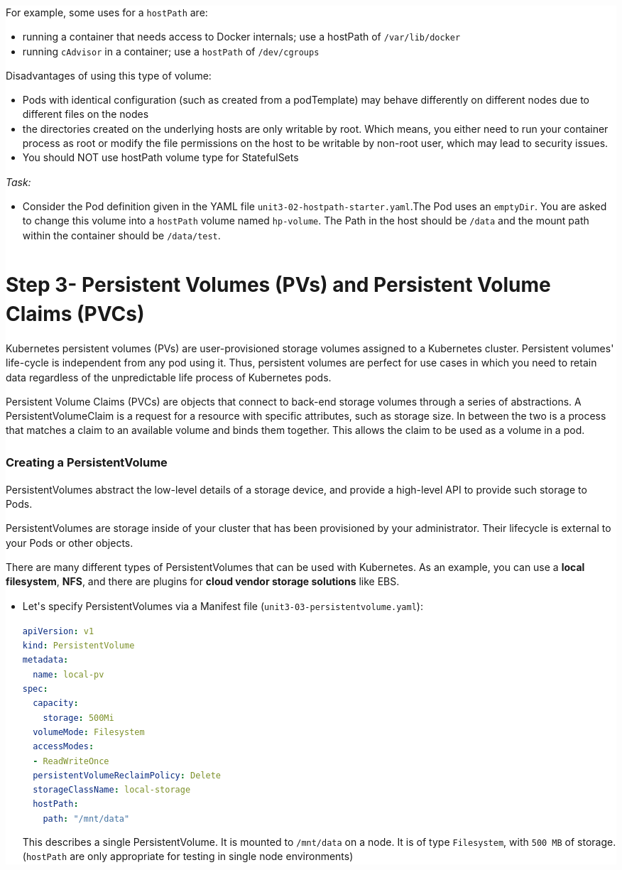 For example, some uses for a `hostPath` are:

- running a container that needs access to Docker internals; use a hostPath of `/var/lib/docker`
- running `cAdvisor` in a container; use a `hostPath` of `/dev/cgroups`

Disadvantages of using this type of volume:

- Pods with identical configuration (such as created from a podTemplate) may behave differently on different nodes due to different files on the nodes
- the directories created on the underlying hosts are only writable by root. Which means, you either need to run your container process as root or modify the file permissions on the host to be writable by non-root user, which may lead to security issues.
- You should NOT use hostPath volume type for StatefulSets

_Task:_

  - Consider the Pod definition given in the YAML file `unit3-02-hostpath-starter.yaml`.The Pod uses an `emptyDir`. You are asked to change this volume into a `hostPath` volume named `hp-volume`. The Path in the host should be `/data` and the mount path within the container should be `/data/test`. 

# Step 3- Persistent Volumes (PVs) and Persistent Volume Claims (PVCs)

Kubernetes persistent volumes (PVs) are user-provisioned storage volumes assigned to a Kubernetes cluster. Persistent volumes' life-cycle is independent from any pod using it. Thus, persistent volumes are perfect for use cases in which you need to retain data regardless of the unpredictable life process of Kubernetes pods.

Persistent Volume Claims (PVCs) are objects that connect to back-end storage volumes through a series of abstractions. A PersistentVolumeClaim is a request for a resource with specific attributes, such as storage size. In between the two is a process that matches a claim to an available volume and binds them together. This allows the claim to be used as a volume in a pod.

### Creating a PersistentVolume

PersistentVolumes abstract the low-level details of a storage device, and provide a high-level API to provide such storage to Pods.

PersistentVolumes are storage inside of your cluster that has been provisioned by your administrator. Their lifecycle is external to your Pods or other objects.

There are many different types of PersistentVolumes that can be used with Kubernetes. As an example, you can use a **local filesystem**, **NFS**, and there are plugins for **cloud vendor storage solutions** like EBS.

- Let's specify PersistentVolumes via a Manifest file (`unit3-03-persistentvolume.yaml`):

  ```yaml
  apiVersion: v1
  kind: PersistentVolume
  metadata:
    name: local-pv
  spec:
    capacity:
      storage: 500Mi
    volumeMode: Filesystem
    accessModes:
    - ReadWriteOnce
    persistentVolumeReclaimPolicy: Delete
    storageClassName: local-storage
    hostPath:
      path: "/mnt/data"
  ```
  This describes a single PersistentVolume. It is mounted to `/mnt/data` on a node. It is of type `Filesystem`, with `500 MB` of storage. (`hostPath` are only appropriate for testing in single node environments)
